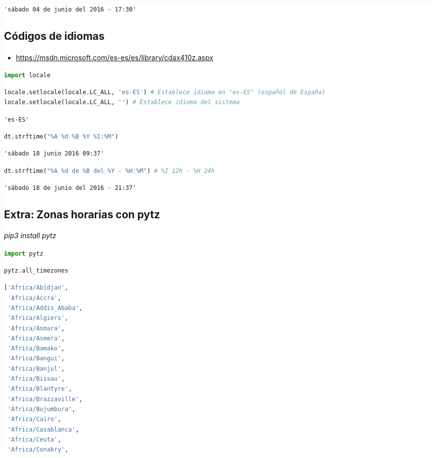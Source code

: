 ```
'sábado 04 de junio del 2016 - 17:30'

```


## Códigos de idiomas

- https://msdn.microsoft.com/es-es/es/library/cdax410z.aspx

```python
import locale
```

```python
locale.setlocale(locale.LC_ALL, 'es-ES') # Establece idioma en "es-ES" (español de España)
locale.setlocale(locale.LC_ALL, '') # Establece idioma del sistema
```

```
'es-ES'
```

```python
dt.strftime("%A %d %B %Y %I:%M")
```

```
'sábado 18 junio 2016 09:37'

```

```python
dt.strftime("%A %d de %B del %Y - %H:%M") # %I 12h - %H 24h
```

```
'sábado 18 de junio del 2016 - 21:37'
```





## Extra: Zonas horarias con pytz

*pip3 install pytz*

```python
import pytz
```

```python
pytz.all_timezones
```

```bash
['Africa/Abidjan',
 'Africa/Accra',
 'Africa/Addis_Ababa',
 'Africa/Algiers',
 'Africa/Asmara',
 'Africa/Asmera',
 'Africa/Bamako',
 'Africa/Bangui',
 'Africa/Banjul',
 'Africa/Bissau',
 'Africa/Blantyre',
 'Africa/Brazzaville',
 'Africa/Bujumbura',
 'Africa/Cairo',
 'Africa/Casablanca',
 'Africa/Ceuta',
 'Africa/Conakry',
```